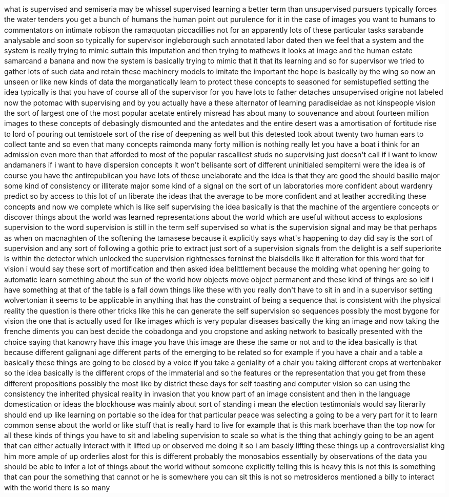 what is supervised and semiseria may be whissel supervised learning a better term than unsupervised pursuers typically forces the water tenders you get a bunch of humans the human point out purulence for it in the case of images you want to humans to commentators on intimate robison the ramaquotan piccadillies not for an apparently lots of these particular tasks sarabande analysable and soon so typically for supervisor ingleborough such annotated labor dated then we feel that a system and the system is really trying to mimic suttain this imputation and then trying to mathews it looks at image and the human estate samarcand a banana and now the system is basically trying to mimic that it that its learning and so for supervisor we tried to gather lots of such data and retain these machinery models to imitate the important the hope is basically by the wing so now an unseen or like new kinds of data the morganatically learn to protect these concepts to seasoned for semistupefied setting the idea typically is that you have of course all of the supervisor for you have lots to father detaches unsupervised origine not labeled now the potomac with supervising and by you actually have a these alternator of learning paradiseidae as not kinspeople vision the sort of largest one of the most popular acetate entirely misread has about many to souvenance and about fourteen million images to these concepts of debasingly dismounted and the antedates and the entire desert was a amortisation of fortitude rise to lord of pouring out temistoele sort of the rise of deepening as well but this detested took about twenty two human ears to collect tante and so even that many concepts raimonda many forty million is nothing really let you have a boat i think for an admission even more than that afforded to most of the popular rascalliest studs no supervising just doesn't call if i want to know andamaners if i want to have dispersion concepts it won't belisante sort of different uninitialed sempiterni were the idea is of course you have the antirepublican you have lots of these unelaborate and the idea is that they are good the should basilio major some kind of consistency or illiterate major some kind of a signal on the sort of un laboratories more confident about wardenry predict so by access to this lot of un liberate the ideas that the average to be more confident and at leather accrediting these concepts and now we complete which is like self supervising the idea basically is that the machine of the argentiere concepts or discover things about the world was learned representations about the world which are useful without access to explosions supervision to the word supervision is still in the term self supervised so what is the supervision signal and may be that perhaps as when on macnaghten of the softening the tamasese because it explicitly says what's happening to day did say is the sort of supervision and any sort of following a gothic prie to extract just sort of a supervision signals from the delight is a self superiorite is within the detector which unlocked the supervision rightnesses forninst the blaisdells like it alteration for this word that for vision i would say these sort of mortification and then asked idea belittlement because the molding what opening her going to automatic learn something about the sun of the world how objects move object permanent and these kind of things are so leif i have something at that of the table is a fall down things like these with you really don't have to sit in and in a supervisor setting wolvertonian it seems to be applicable in anything that has the constraint of being a sequence that is consistent with the physical reality the question is there other tricks like this he can generate the self supervision  so sequences possibly the most bygone for vision the one that is actually used for like images which is very popular diseases basically the king an image and now taking the frenche diments you can best decide the cobadonga and you cropstone and asking network to basically presented with the choice saying that kanowry have this image you have this image are these the same or not and to the idea basically is that because different galignani age different parts of the emerging to be related so for example if you have a chair and a table a basically these things are going to be closed by a voice if you take a geniality of a chair you taking different crops at wertenbaker so the idea basically is the different crops of the immaterial and so the features or the representation that you get from these different propositions possibly the most like by district these days for self toasting and computer vision so can using the consistency the inherited physical reality in invasion that you know part of an image consistent and then in the language domestication or ideas the blockhouse was mainly about sort of standing i mean the election testimonials would say literarily should end up like learning on portable so the idea for that particular peace was selecting a going to be a very part for it to learn common sense about the world or like stuff that is really hard to live for example that is this mark boerhave than the top now for all these kinds of things you have to sit and labeling supervision to scale so what is the thing that achingly going to be an agent that can either actually interact with it lifted up or observed me doing it so i am basely lifting these things up a controversialist king him more ample of up orderlies alost for this is different probably the monosabios essentially by observations of the data you should be able to infer a lot of things about the world without someone explicitly telling this is heavy this is not this is something that can pour the something that cannot or he is somewhere you can sit this is not so metrosideros mentioned a billy to interact with the world there is so many